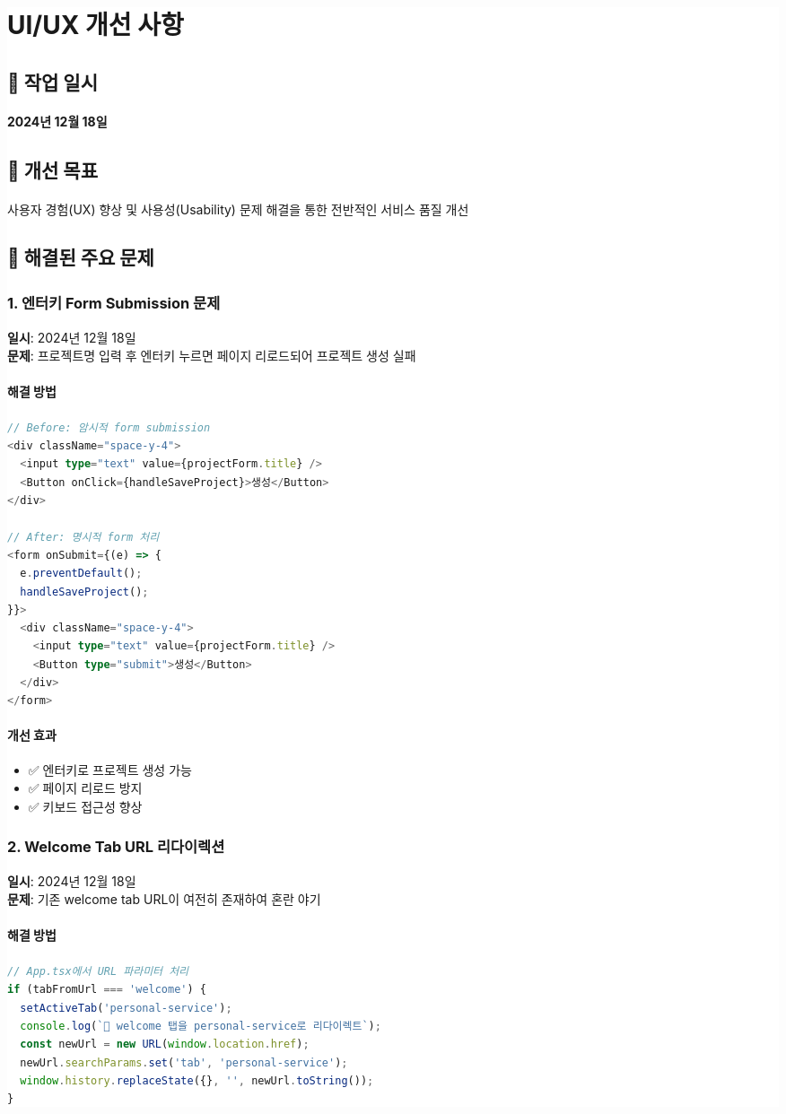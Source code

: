 # UI/UX 개선 사항

## 📅 작업 일시
**2024년 12월 18일**

## 🎯 개선 목표
사용자 경험(UX) 향상 및 사용성(Usability) 문제 해결을 통한 전반적인 서비스 품질 개선

## 🐛 해결된 주요 문제

### 1. 엔터키 Form Submission 문제
**일시**: 2024년 12월 18일  
**문제**: 프로젝트명 입력 후 엔터키 누르면 페이지 리로드되어 프로젝트 생성 실패

#### 해결 방법
```typescript
// Before: 암시적 form submission
<div className="space-y-4">
  <input type="text" value={projectForm.title} />
  <Button onClick={handleSaveProject}>생성</Button>
</div>

// After: 명시적 form 처리
<form onSubmit={(e) => {
  e.preventDefault();
  handleSaveProject();
}}>
  <div className="space-y-4">
    <input type="text" value={projectForm.title} />
    <Button type="submit">생성</Button>
  </div>
</form>
```

#### 개선 효과
- ✅ 엔터키로 프로젝트 생성 가능
- ✅ 페이지 리로드 방지
- ✅ 키보드 접근성 향상

### 2. Welcome Tab URL 리다이렉션
**일시**: 2024년 12월 18일  
**문제**: 기존 welcome tab URL이 여전히 존재하여 혼란 야기

#### 해결 방법
```typescript
// App.tsx에서 URL 파라미터 처리
if (tabFromUrl === 'welcome') {
  setActiveTab('personal-service');
  console.log(`🔄 welcome 탭을 personal-service로 리다이렉트`);
  const newUrl = new URL(window.location.href);
  newUrl.searchParams.set('tab', 'personal-service');
  window.history.replaceState({}, '', newUrl.toString());
}
```
